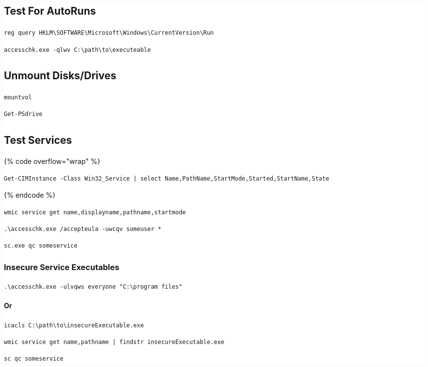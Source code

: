 ## Test For AutoRuns

```
reg query HKLM\SOFTWARE\Microsoft\Windows\CurrentVersion\Run
```

```
accesschk.exe -qlwv C:\path\to\executeable
```

## Unmount Disks/Drives

```
mountvol
```

```
Get-PSdrive
```

## Test Services

{% code overflow="wrap" %}
```
Get-CIMInstance -Class Win32_Service | select Name,PathName,StartMode,Started,StartName,State
```
{% endcode %}

```
wmic service get name,displayname,pathname,startmode
```

```
.\accesschk.exe /accepteula -uwcqv someuser *
```

```
sc.exe qc someservice
```

### Insecure Service Executables

```
.\accesschk.exe -ulvqws everyone "C:\program files"
```

#### Or

```
icacls C:\path\to\insecureExecutable.exe
```

```
wmic service get name,pathname | findstr insecureExecutable.exe
```

```
sc qc someservice
```
